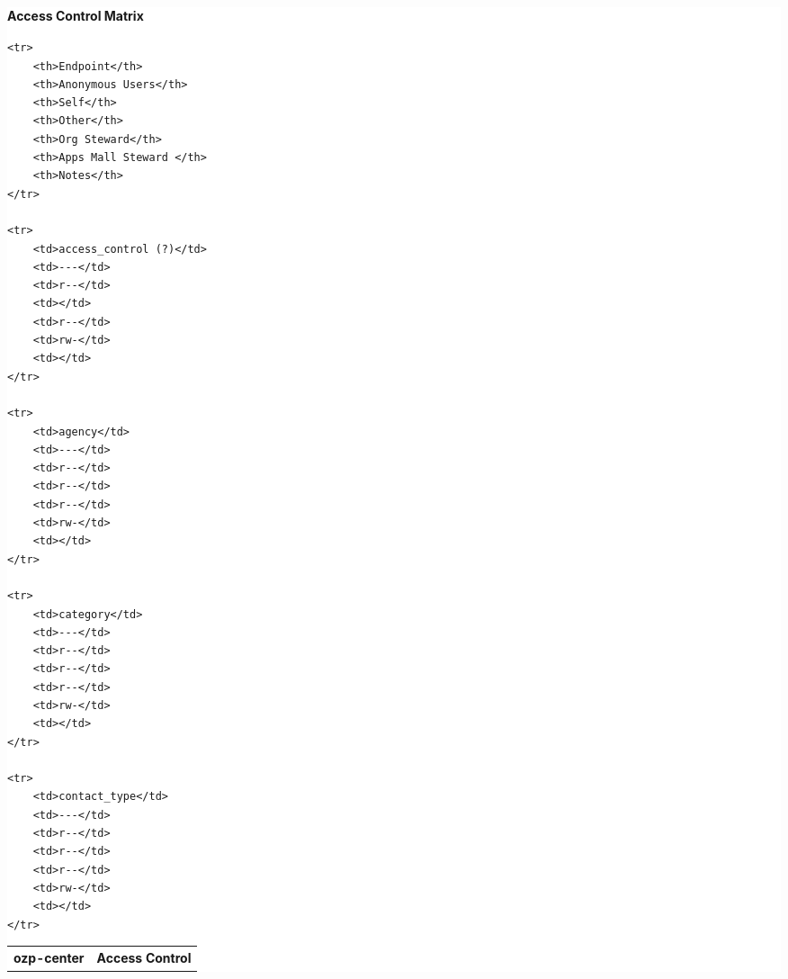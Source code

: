**Access Control Matrix**
<table>
    <tr>
        <th>ozp-center</th>
        <th colspan="5">Access Control</th>
    </tr>

    <tr>
        <th>Endpoint</th>
        <th>Anonymous Users</th>
        <th>Self</th>
        <th>Other</th>
        <th>Org Steward</th>
        <th>Apps Mall Steward </th>
        <th>Notes</th>
    </tr>

    <tr>
        <td>access_control (?)</td>
        <td>---</td>
        <td>r--</td>
        <td></td>
        <td>r--</td>
        <td>rw-</td>
        <td></td>
    </tr>

    <tr>
        <td>agency</td>
        <td>---</td>
        <td>r--</td>
        <td>r--</td>
        <td>r--</td>
        <td>rw-</td>
        <td></td>
    </tr>

    <tr>
        <td>category</td>
        <td>---</td>
        <td>r--</td>
        <td>r--</td>
        <td>r--</td>
        <td>rw-</td>
        <td></td>
    </tr>

    <tr>
        <td>contact_type</td>
        <td>---</td>
        <td>r--</td>
        <td>r--</td>
        <td>r--</td>
        <td>rw-</td>
        <td></td>
    </tr>

